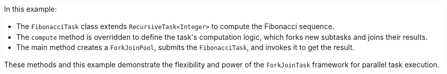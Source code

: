 In this example:
- The `FibonacciTask` class extends `RecursiveTask<Integer>` to compute the Fibonacci sequence.
- The `compute` method is overridden to define the task's computation logic, which forks new subtasks and joins their results.
- The main method creates a `ForkJoinPool`, submits the `FibonacciTask`, and invokes it to get the result.

These methods and this example demonstrate the flexibility and power of the `ForkJoinTask` framework for parallel task execution.

# 